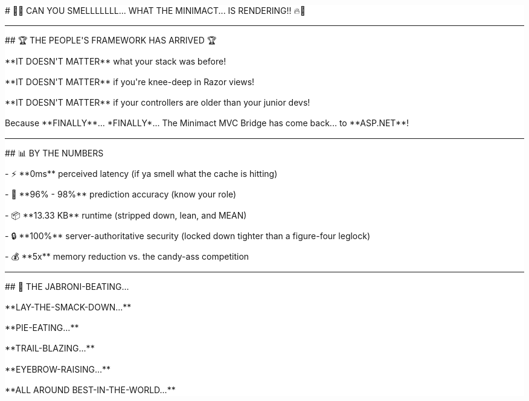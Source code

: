 \# 🎤🔥 CAN YOU SMELLLLLLL... WHAT THE MINIMACT... IS RENDERING!! 🔥🎤



---



\## 🏆 THE PEOPLE'S FRAMEWORK HAS ARRIVED 🏆



\*\*IT DOESN'T MATTER\*\* what your stack was before!



\*\*IT DOESN'T MATTER\*\* if you're knee-deep in Razor views!



\*\*IT DOESN'T MATTER\*\* if your controllers are older than your junior devs!



Because \*\*FINALLY\*\*... \*FINALLY\*... The Minimact MVC Bridge has come back... to \*\*ASP.NET\*\*! 



---



\## 📊 BY THE NUMBERS



\- ⚡ \*\*0ms\*\* perceived latency (if ya smell what the cache is hitting)

\- 🎯 \*\*96% - 98%\*\* prediction accuracy (know your role)

\- 📦 \*\*13.33 KB\*\* runtime (stripped down, lean, and MEAN)

\- 🔒 \*\*100%\*\* server-authoritative security (locked down tighter than a figure-four leglock)

\- 💰 \*\*5x\*\* memory reduction vs. the candy-ass competition



---



\## 🥊 THE JABRONI-BEATING...



\*\*LAY-THE-SMACK-DOWN...\*\*



\*\*PIE-EATING...\*\*



\*\*TRAIL-BLAZING...\*\*



\*\*EYEBROW-RAISING...\*\*



\*\*ALL AROUND BEST-IN-THE-WORLD...\*\*
